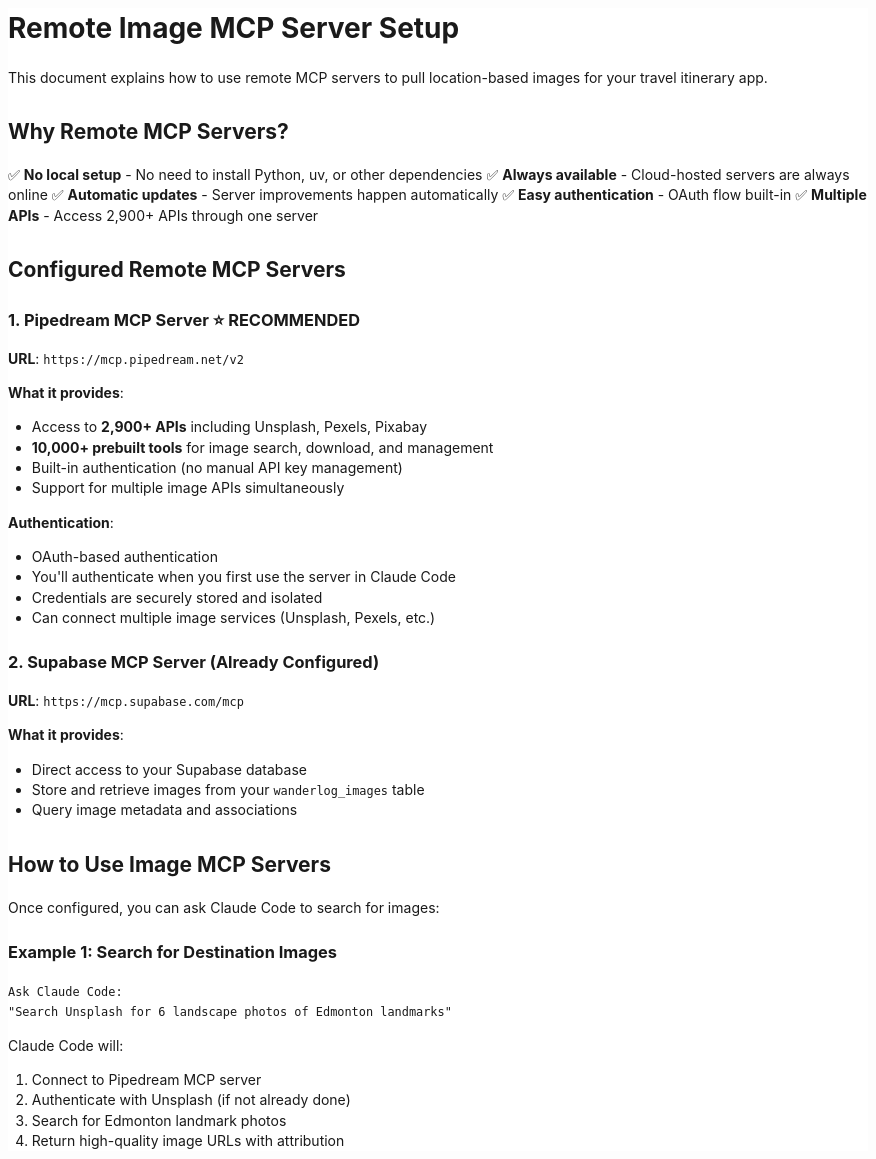 # Remote Image MCP Server Setup

This document explains how to use remote MCP servers to pull location-based images for your travel itinerary app.

## Why Remote MCP Servers?

✅ **No local setup** - No need to install Python, uv, or other dependencies
✅ **Always available** - Cloud-hosted servers are always online
✅ **Automatic updates** - Server improvements happen automatically
✅ **Easy authentication** - OAuth flow built-in
✅ **Multiple APIs** - Access 2,900+ APIs through one server

## Configured Remote MCP Servers

### 1. Pipedream MCP Server ⭐ RECOMMENDED

**URL**: `https://mcp.pipedream.net/v2`

**What it provides**:
- Access to **2,900+ APIs** including Unsplash, Pexels, Pixabay
- **10,000+ prebuilt tools** for image search, download, and management
- Built-in authentication (no manual API key management)
- Support for multiple image APIs simultaneously

**Authentication**:
- OAuth-based authentication
- You'll authenticate when you first use the server in Claude Code
- Credentials are securely stored and isolated
- Can connect multiple image services (Unsplash, Pexels, etc.)

### 2. Supabase MCP Server (Already Configured)

**URL**: `https://mcp.supabase.com/mcp`

**What it provides**:
- Direct access to your Supabase database
- Store and retrieve images from your `wanderlog_images` table
- Query image metadata and associations

## How to Use Image MCP Servers

Once configured, you can ask Claude Code to search for images:

### Example 1: Search for Destination Images

```
Ask Claude Code:
"Search Unsplash for 6 landscape photos of Edmonton landmarks"
```

Claude Code will:
1. Connect to Pipedream MCP server
2. Authenticate with Unsplash (if not already done)
3. Search for Edmonton landmark photos
4. Return high-quality image URLs with attribution
